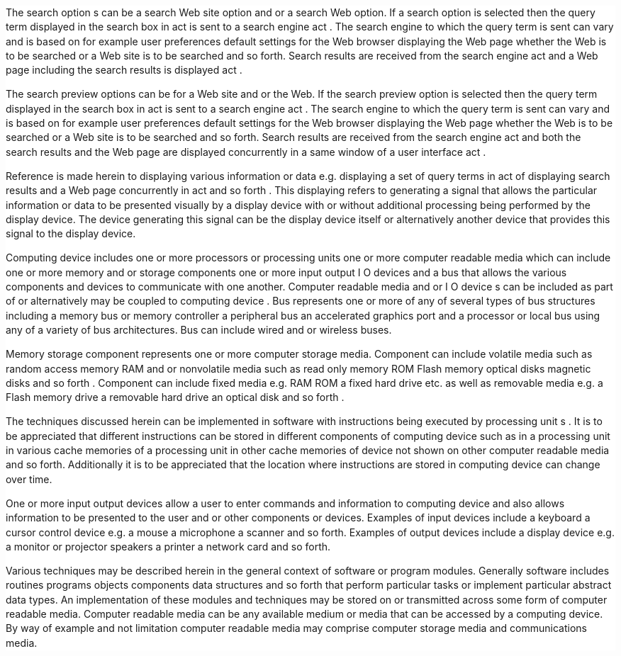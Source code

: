 The search option s can be a search Web site option and or a search Web option. If a search option is selected then the query term displayed in the search box in act is sent to a search engine act . The search engine to which the query term is sent can vary and is based on for example user preferences default settings for the Web browser displaying the Web page whether the Web is to be searched or a Web site is to be searched and so forth. Search results are received from the search engine act and a Web page including the search results is displayed act .

The search preview options can be for a Web site and or the Web. If the search preview option is selected then the query term displayed in the search box in act is sent to a search engine act . The search engine to which the query term is sent can vary and is based on for example user preferences default settings for the Web browser displaying the Web page whether the Web is to be searched or a Web site is to be searched and so forth. Search results are received from the search engine act and both the search results and the Web page are displayed concurrently in a same window of a user interface act .

Reference is made herein to displaying various information or data e.g. displaying a set of query terms in act of displaying search results and a Web page concurrently in act and so forth . This displaying refers to generating a signal that allows the particular information or data to be presented visually by a display device with or without additional processing being performed by the display device. The device generating this signal can be the display device itself or alternatively another device that provides this signal to the display device.

Computing device includes one or more processors or processing units one or more computer readable media which can include one or more memory and or storage components one or more input output I O devices and a bus that allows the various components and devices to communicate with one another. Computer readable media and or I O device s can be included as part of or alternatively may be coupled to computing device . Bus represents one or more of any of several types of bus structures including a memory bus or memory controller a peripheral bus an accelerated graphics port and a processor or local bus using any of a variety of bus architectures. Bus can include wired and or wireless buses.

Memory storage component represents one or more computer storage media. Component can include volatile media such as random access memory RAM and or nonvolatile media such as read only memory ROM Flash memory optical disks magnetic disks and so forth . Component can include fixed media e.g. RAM ROM a fixed hard drive etc. as well as removable media e.g. a Flash memory drive a removable hard drive an optical disk and so forth .

The techniques discussed herein can be implemented in software with instructions being executed by processing unit s . It is to be appreciated that different instructions can be stored in different components of computing device such as in a processing unit in various cache memories of a processing unit in other cache memories of device not shown on other computer readable media and so forth. Additionally it is to be appreciated that the location where instructions are stored in computing device can change over time.

One or more input output devices allow a user to enter commands and information to computing device and also allows information to be presented to the user and or other components or devices. Examples of input devices include a keyboard a cursor control device e.g. a mouse a microphone a scanner and so forth. Examples of output devices include a display device e.g. a monitor or projector speakers a printer a network card and so forth.

Various techniques may be described herein in the general context of software or program modules. Generally software includes routines programs objects components data structures and so forth that perform particular tasks or implement particular abstract data types. An implementation of these modules and techniques may be stored on or transmitted across some form of computer readable media. Computer readable media can be any available medium or media that can be accessed by a computing device. By way of example and not limitation computer readable media may comprise computer storage media and communications media. 
